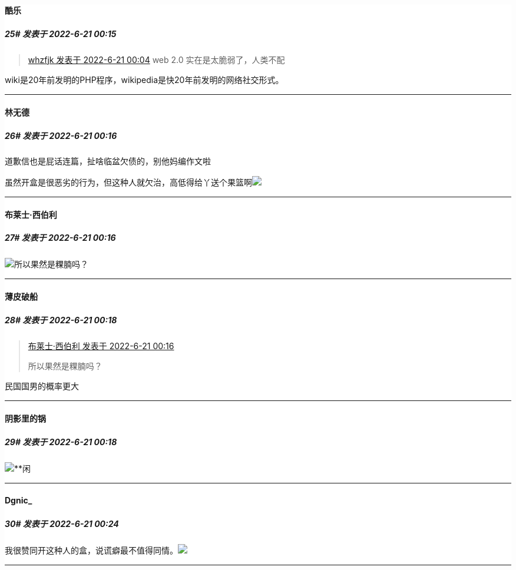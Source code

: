 ####  酷乐  
##### 25#       发表于 2022-6-21 00:15

<blockquote><a href="httphttps://bbs.saraba1st.com/2b/forum.php?mod=redirect&amp;goto=findpost&amp;pid=56346440&amp;ptid=2076966" target="_blank">whzfjk 发表于 2022-6-21 00:04</a>
web 2.0 实在是太脆弱了，人类不配</blockquote>
wiki是20年前发明的PHP程序，wikipedia是快20年前发明的网络社交形式。

*****

####  林无德  
##### 26#       发表于 2022-6-21 00:16

道歉信也是屁话连篇，扯啥临盆欠债的，别他妈编作文啦

虽然开盒是很恶劣的行为，但这种人就欠治，高低得给丫送个果篮啊<img src="https://static.saraba1st.com/image/smiley/face2017/002.png" referrerpolicy="no-referrer">

*****

####  布莱士·西伯利  
##### 27#       发表于 2022-6-21 00:16

<img src="https://static.saraba1st.com/image/smiley/face2017/068.png" referrerpolicy="no-referrer">所以果然是粿腩吗？

*****

####  薄皮破船  
##### 28#       发表于 2022-6-21 00:18

<blockquote><a href="httphttps://bbs.saraba1st.com/2b/forum.php?mod=redirect&amp;goto=findpost&amp;pid=56346539&amp;ptid=2076966" target="_blank">布莱士·西伯利 发表于 2022-6-21 00:16</a>

所以果然是粿腩吗？</blockquote>
民国国男的概率更大

*****

####  阴影里的锅  
##### 29#       发表于 2022-6-21 00:18

<img src="https://static.saraba1st.com/image/smiley/face2017/067.png" referrerpolicy="no-referrer">**闲

*****

####  Dgnic_  
##### 30#       发表于 2022-6-21 00:24

我很赞同开这种人的盒，说谎癖最不值得同情。<img src="https://static.saraba1st.com/image/smiley/face2017/037.png" referrerpolicy="no-referrer">



*****
